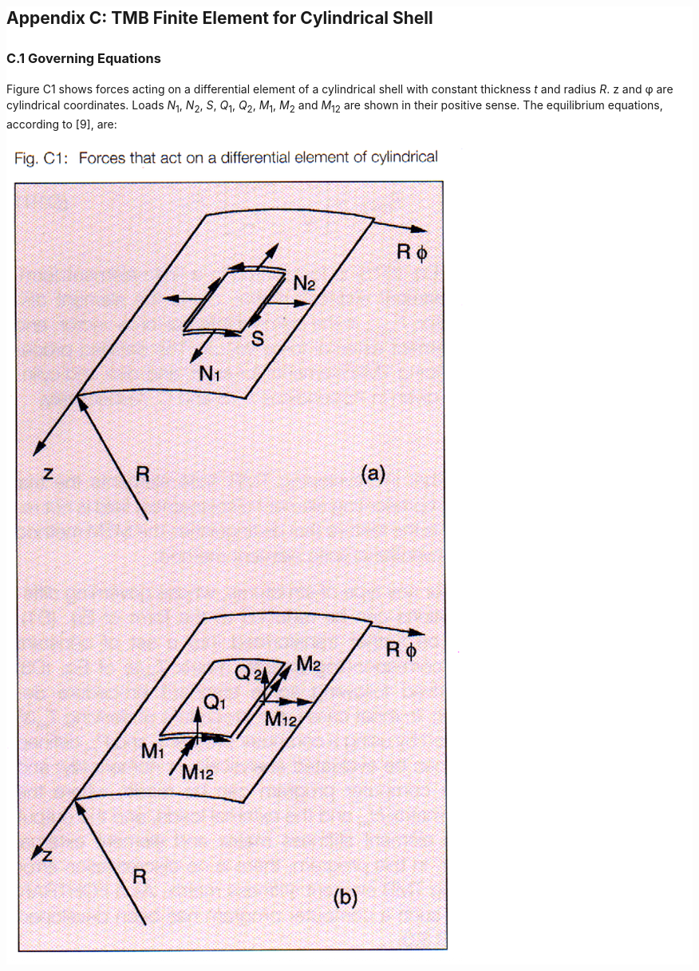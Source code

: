 
## Appendix C: TMB Finite Element for Cylindrical Shell

### C.1 Governing Equations

Figure C1 shows forces acting on a differential element of a cylindrical shell with constant thickness $t$ and radius $R$. z and φ are cylindrical coordinates. Loads $N_1$, $N_2$, $S$, $Q_1$, $Q_2$, $M_1$, $M_2$ and $M_{12}$ are shown in their positive sense. The equilibrium equations, according to [9], are:

![Figure C1 – Forces on a differential cylindrical shell element](FigureC1.png)
